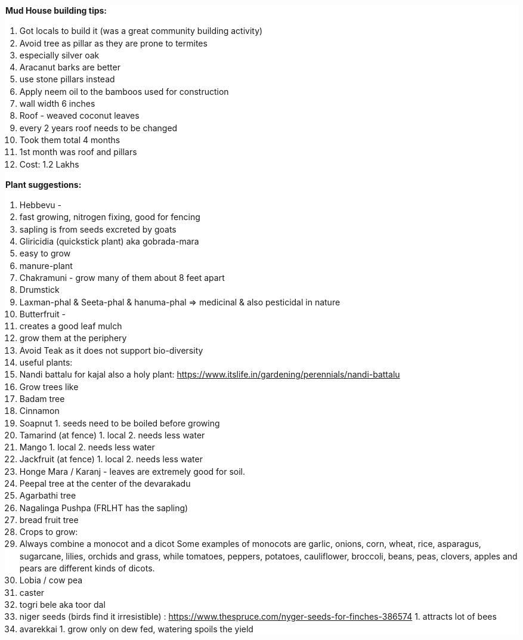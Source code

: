 **Mud House building tips:**

1. Got locals to build it (was a great community building activity)
2. Avoid tree as pillar as they are prone to termites
  1. especially silver oak
  2. Aracanut barks are better
  3. use stone pillars instead
3. Apply neem oil to the bamboos used for construction
4. wall width 6 inches
5. Roof - weaved coconut leaves
  1.  every 2 years roof needs to be changed 
6. Took them total 4 months
  1. 1st month was roof and pillars
7. Cost: 1.2 Lakhs

**Plant suggestions:**

1. Hebbevu - 
  1. fast growing, nitrogen fixing,  good for fencing
  2. sapling is from seeds excreted by goats
2. Gliricidia (quickstick plant) aka gobrada-mara
  1. easy to grow
  2. manure-plant
3. Chakramuni - grow many of them about 8 feet apart
4. Drumstick
5. Laxman-phal & Seeta-phal & hanuma-phal => medicinal & also pesticidal in nature
6. Butterfruit -
  1. creates a good leaf mulch 
  2. grow them at the periphery
7. Avoid Teak as it does not support bio-diversity
8. useful plants:
  1. Nandi battalu for kajal also a holy plant:  https://www.itslife.in/gardening/perennials/nandi-battalu
9. Grow trees like
  1. Badam tree
  2. Cinnamon
  3. Soapnut
    1. seeds need to be boiled before growing
  4. Tamarind (at fence)
    1. local
    2. needs less water
  5. Mango
    1. local 
    2. needs less water
  6. Jackfruit (at fence)
    1. local 
    2. needs less water
  7. Honge Mara / Karanj - leaves are extremely good for soil.
  8. Peepal tree at the center of the devarakadu
  9. Agarbathi tree
  10. Nagalinga Pushpa (FRLHT has the sapling)
  11. bread fruit tree
10. Crops to grow:
  1. Always combine a monocot and a dicot
  Some examples of monocots are garlic, onions, corn, wheat, rice, asparagus, sugarcane, lilies, orchids and grass, while tomatoes, peppers, potatoes, cauliflower, broccoli, beans, peas, clovers, apples and pears are different kinds of dicots.
  1. Lobia / cow pea
  2. caster
  3. togri bele aka toor dal
  4. niger seeds (birds find it irresistible) : https://www.thespruce.com/nyger-seeds-for-finches-386574
    1. attracts lot of bees
  5. avarekkai
    1. grow only on dew fed, watering spoils the yield